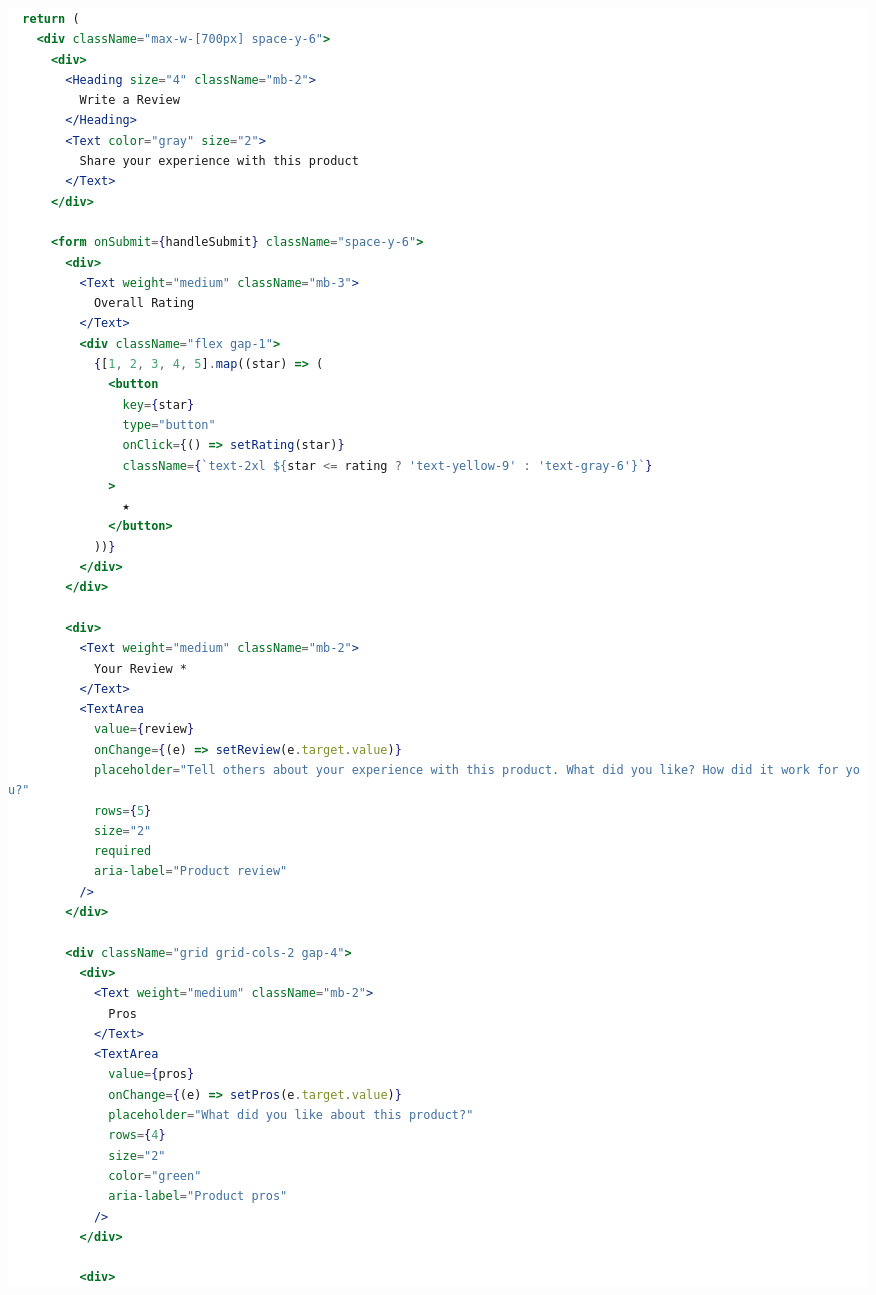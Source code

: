 ```jsx
  return (
    <div className="max-w-[700px] space-y-6">
      <div>
        <Heading size="4" className="mb-2">
          Write a Review
        </Heading>
        <Text color="gray" size="2">
          Share your experience with this product
        </Text>
      </div>

      <form onSubmit={handleSubmit} className="space-y-6">
        <div>
          <Text weight="medium" className="mb-3">
            Overall Rating
          </Text>
          <div className="flex gap-1">
            {[1, 2, 3, 4, 5].map((star) => (
              <button
                key={star}
                type="button"
                onClick={() => setRating(star)}
                className={`text-2xl ${star <= rating ? 'text-yellow-9' : 'text-gray-6'}`}
              >
                ★
              </button>
            ))}
          </div>
        </div>

        <div>
          <Text weight="medium" className="mb-2">
            Your Review *
          </Text>
          <TextArea
            value={review}
            onChange={(e) => setReview(e.target.value)}
            placeholder="Tell others about your experience with this product. What did you like? How did it work for you?"
            rows={5}
            size="2"
            required
            aria-label="Product review"
          />
        </div>

        <div className="grid grid-cols-2 gap-4">
          <div>
            <Text weight="medium" className="mb-2">
              Pros
            </Text>
            <TextArea
              value={pros}
              onChange={(e) => setPros(e.target.value)}
              placeholder="What did you like about this product?"
              rows={4}
              size="2"
              color="green"
              aria-label="Product pros"
            />
          </div>

          <div>
```